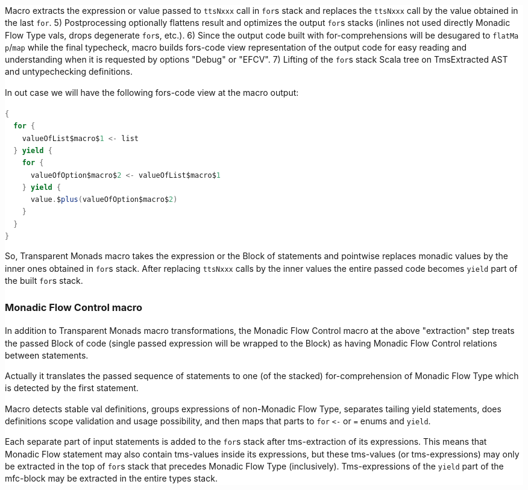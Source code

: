    Macro extracts the expression or value passed to `ttsNxxx` call in `for`s stack and replaces the `ttsNxxx` call by the value obtained in the last `for`.
5) Postprocessing optionally flattens result and optimizes the output `for`s stacks (inlines not used directly Monadic Flow Type vals, drops degenerate `for`s, etc.).
6) Since the output code built with for-comprehensions will be desugared to `flatMap`/`map` while the final typecheck,
   macro builds fors-code view representation of the output code for easy reading and understanding 
   when it is requested by options "Debug" or "EFCV".
7) Lifting of the `for`s stack Scala tree on TmsExtracted AST and untypechecking definitions.

In out case we will have the following fors-code view at the macro output:
```scala
{
  for {
    valueOfList$macro$1 <- list
  } yield {
    for {
      valueOfOption$macro$2 <- valueOfList$macro$1
    } yield {
      value.$plus(valueOfOption$macro$2)
    }
  }
}    
```
So, Transparent Monads macro takes the expression or the Block of statements and pointwise replaces monadic values by the inner ones obtained in `for`s stack. 
After replacing `ttsNxxx` calls by the inner values the entire passed code becomes `yield` part of the built `for`s stack.

### Monadic Flow Control macro
In addition to Transparent Monads macro transformations, the Monadic Flow Control macro at the above "extraction" step 
treats the passed Block of code (single passed expression will be wrapped to the Block) as having Monadic Flow Control 
relations between statements. 

Actually it translates the passed sequence of statements to one (of the stacked) for-comprehension of Monadic Flow Type 
which is detected by the first statement.

Macro detects stable val definitions, groups expressions of non-Monadic Flow Type, separates tailing yield statements, 
does definitions scope validation and usage possibility, and then maps that parts to `for` `<-` or `=` enums and `yield`. 

Each separate part of input statements is added to the `for`s stack after tms-extraction of its expressions. This means that 
Monadic Flow statement may also contain tms-values inside its expressions, but these tms-values (or tms-expressions) 
may only be extracted in the top of `for`s stack that precedes Monadic Flow Type (inclusively). Tms-expressions of 
the `yield` part of the mfc-block may be extracted in the entire types stack.
